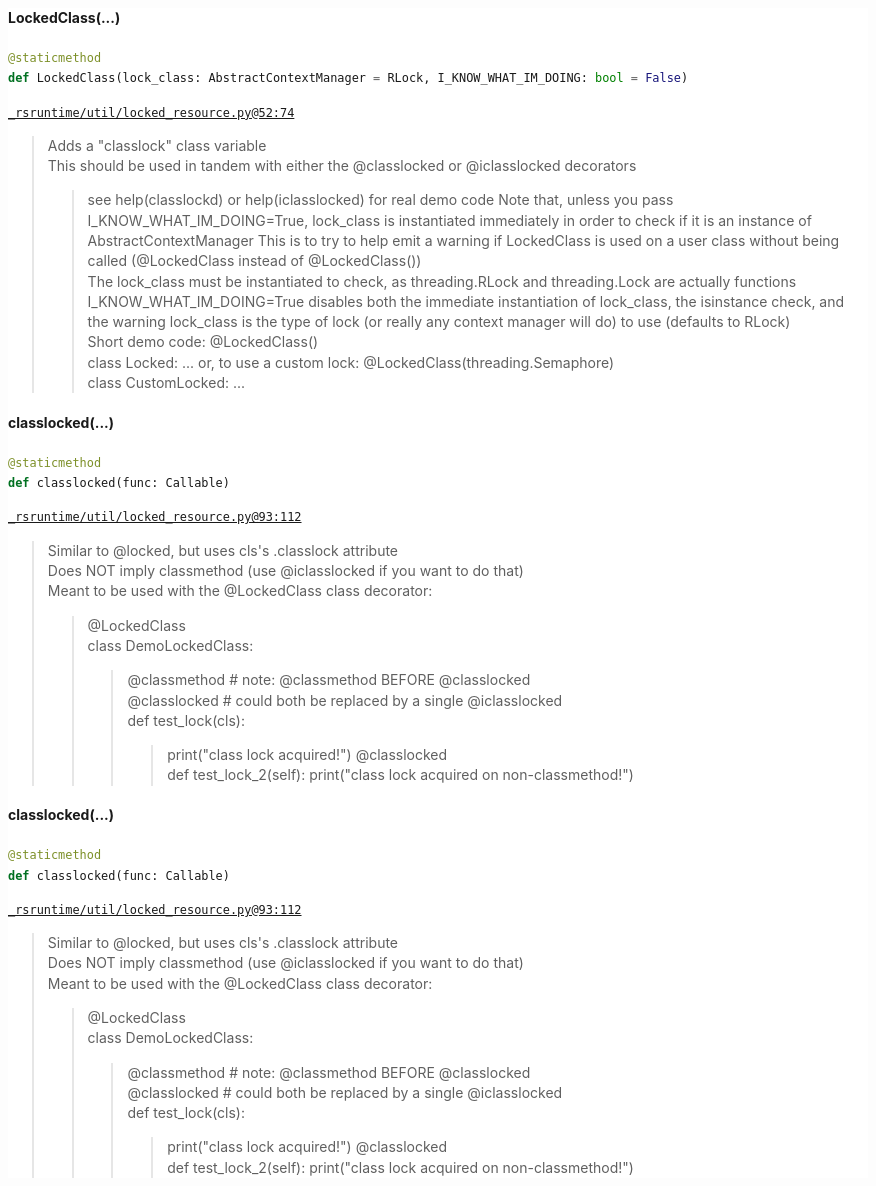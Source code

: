 #### LockedClass(...)
```python
@staticmethod
def LockedClass(lock_class: AbstractContextManager = RLock, I_KNOW_WHAT_IM_DOING: bool = False)
```

[`_rsruntime/util/locked_resource.py@52:74`](/_rsruntime/util/locked_resource.py#L52)
> Adds a "classlock" class variable  
> This should be used in tandem with either the @classlocked or @iclasslocked decorators
>> see help(classlockd) or help(iclasslocked) for real demo code
> Note that, unless you pass I_KNOW_WHAT_IM_DOING=True, lock_class is instantiated immediately in order to check if it is an instance of AbstractContextManager
>> This is to try to help emit a warning if LockedClass is used on a user class without being called (@LockedClass instead of @LockedClass())  
>> The lock_class must be instantiated to check, as threading.RLock and threading.Lock are actually functions  
>> I_KNOW_WHAT_IM_DOING=True disables both the immediate instantiation of lock_class, the isinstance check, and the warning
> lock_class is the type of lock (or really any context manager will do) to use (defaults to RLock)  
> Short demo code:
>> @LockedClass()  
>> class Locked: ...
> or, to use a custom lock:
>> @LockedClass(threading.Semaphore)  
>> class CustomLocked: ...

#### classlocked(...)
```python
@staticmethod
def classlocked(func: Callable)
```

[`_rsruntime/util/locked_resource.py@93:112`](/_rsruntime/util/locked_resource.py#L93)
> Similar to @locked, but uses cls's .classlock attribute  
> Does NOT imply classmethod (use @iclasslocked if you want to do that)  
> Meant to be used with the @LockedClass class decorator:
>> @LockedClass  
>> class DemoLockedClass:
>>> @classmethod # note: @classmethod BEFORE @classlocked  
>>> @classlocked # could both be replaced by a single @iclasslocked  
>>> def test_lock(cls):
>>>> print("class lock acquired!")
>>> @classlocked  
>>> def test_lock_2(self):
>>>> print("class lock acquired on non-classmethod!")

#### classlocked(...)
```python
@staticmethod
def classlocked(func: Callable)
```

[`_rsruntime/util/locked_resource.py@93:112`](/_rsruntime/util/locked_resource.py#L93)
> Similar to @locked, but uses cls's .classlock attribute  
> Does NOT imply classmethod (use @iclasslocked if you want to do that)  
> Meant to be used with the @LockedClass class decorator:
>> @LockedClass  
>> class DemoLockedClass:
>>> @classmethod # note: @classmethod BEFORE @classlocked  
>>> @classlocked # could both be replaced by a single @iclasslocked  
>>> def test_lock(cls):
>>>> print("class lock acquired!")
>>> @classlocked  
>>> def test_lock_2(self):
>>>> print("class lock acquired on non-classmethod!")
